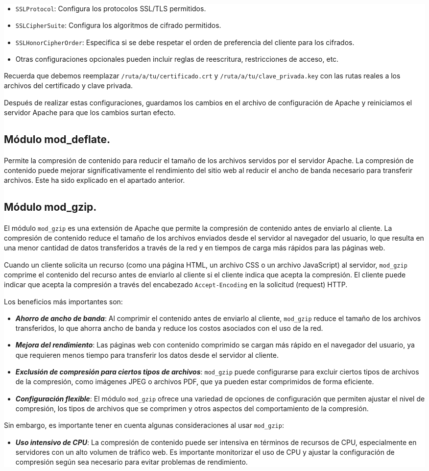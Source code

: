 - `SSLProtocol`: Configura los protocolos SSL/TLS permitidos.

- `SSLCipherSuite`: Configura los algoritmos de cifrado permitidos.

- `SSLHonorCipherOrder`: Especifica si se debe respetar el orden de preferencia del cliente para los cifrados.

- Otras configuraciones opcionales pueden incluir reglas de reescritura, restricciones de acceso, etc.

Recuerda que debemos reemplazar `/ruta/a/tu/certificado.crt` y `/ruta/a/tu/clave_privada.key` con las rutas reales a los archivos del certificado y clave privada.

Después de realizar estas configuraciones, guardamos los cambios en el archivo de configuración de Apache y reiniciamos el servidor Apache para que los cambios surtan efecto.

## Módulo mod_deflate.

Permite la compresión de contenido para reducir el tamaño de los archivos servidos por el servidor Apache. La compresión de contenido puede mejorar significativamente el rendimiento del sitio web al reducir el ancho de banda necesario para transferir archivos. Este ha sido explicado en el apartado anterior.

## Módulo mod_gzip.

El módulo `mod_gzip` es una extensión de Apache que permite la compresión de contenido antes de enviarlo al cliente. La compresión de contenido reduce el tamaño de los archivos enviados desde el servidor al navegador del usuario, lo que resulta en una menor cantidad de datos transferidos a través de la red y en tiempos de carga más rápidos para las páginas web.

Cuando un cliente solicita un recurso (como una página HTML, un archivo CSS o un archivo JavaScript) al servidor, `mod_gzip` comprime el contenido del recurso antes de enviarlo al cliente si el cliente indica que acepta la compresión. El cliente puede indicar que acepta la compresión a través del encabezado `Accept-Encoding` en la solicitud (request) HTTP.

Los beneficios más importantes son:

 - ***Ahorro de ancho de banda***: Al comprimir el contenido antes de enviarlo al cliente, `mod_gzip` reduce el tamaño de los archivos transferidos, lo que ahorra ancho de banda y reduce los costos asociados con el uso de la red.

-  ***Mejora del rendimiento***: Las páginas web con contenido comprimido se cargan más rápido en el navegador del usuario, ya que requieren menos tiempo para transferir los datos desde el servidor al cliente.

- ***Exclusión de compresión para ciertos tipos de archivos***: `mod_gzip` puede configurarse para excluir ciertos tipos de archivos de la compresión, como imágenes JPEG o archivos PDF, que ya pueden estar comprimidos de forma eficiente.

- ***Configuración flexible***: El módulo `mod_gzip` ofrece una variedad de opciones de configuración que permiten ajustar el nivel de compresión, los tipos de archivos que se comprimen y otros aspectos del comportamiento de la compresión.

Sin embargo, es importante tener en cuenta algunas consideraciones al usar `mod_gzip`:

- ***Uso intensivo de CPU***: La compresión de contenido puede ser intensiva en términos de recursos de CPU, especialmente en servidores con un alto volumen de tráfico web. Es importante monitorizar el uso de CPU y ajustar la configuración de compresión según sea necesario para evitar problemas de rendimiento.
